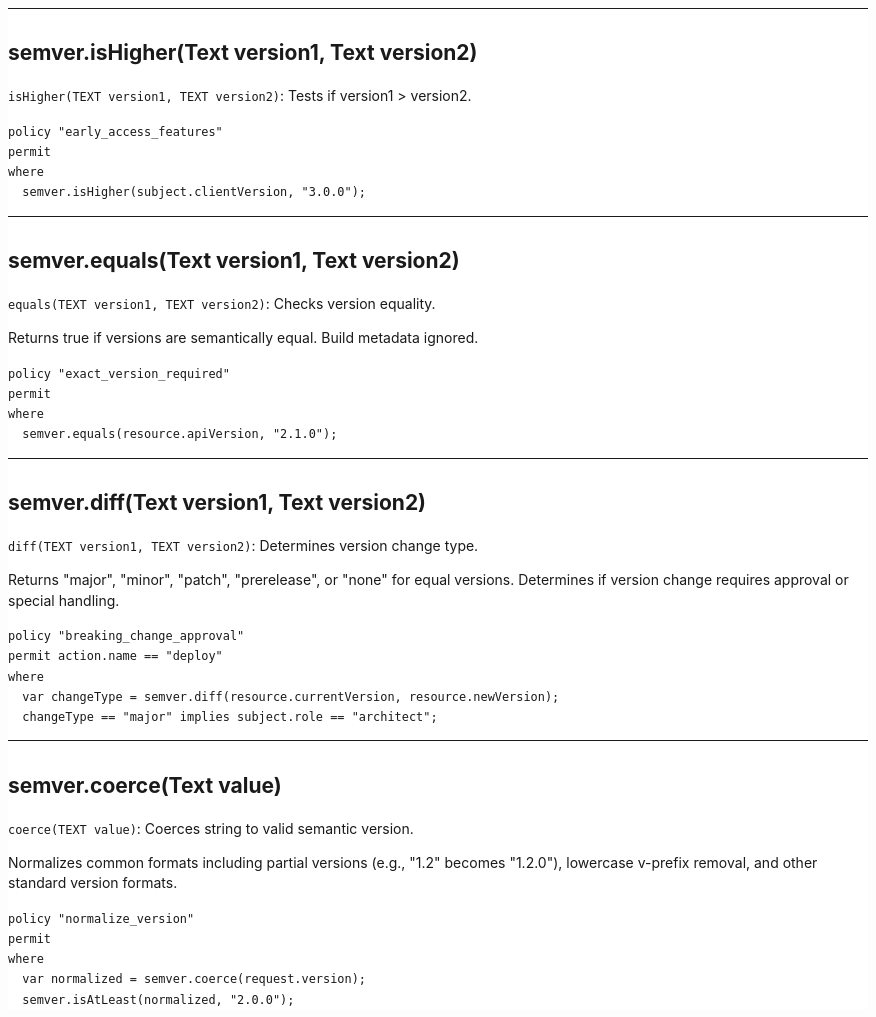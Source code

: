 
---

## semver.isHigher(Text version1, Text version2)

```isHigher(TEXT version1, TEXT version2)```: Tests if version1 > version2.

```sapl
policy "early_access_features"
permit
where
  semver.isHigher(subject.clientVersion, "3.0.0");
```


---

## semver.equals(Text version1, Text version2)

```equals(TEXT version1, TEXT version2)```: Checks version equality.

Returns true if versions are semantically equal. Build metadata ignored.

```sapl
policy "exact_version_required"
permit
where
  semver.equals(resource.apiVersion, "2.1.0");
```


---

## semver.diff(Text version1, Text version2)

```diff(TEXT version1, TEXT version2)```: Determines version change type.

Returns "major", "minor", "patch", "prerelease", or "none" for equal versions.
Determines if version change requires approval or special handling.

```sapl
policy "breaking_change_approval"
permit action.name == "deploy"
where
  var changeType = semver.diff(resource.currentVersion, resource.newVersion);
  changeType == "major" implies subject.role == "architect";
```


---

## semver.coerce(Text value)

```coerce(TEXT value)```: Coerces string to valid semantic version.

Normalizes common formats including partial versions (e.g., "1.2" becomes "1.2.0"),
lowercase v-prefix removal, and other standard version formats.

```sapl
policy "normalize_version"
permit
where
  var normalized = semver.coerce(request.version);
  semver.isAtLeast(normalized, "2.0.0");
```
